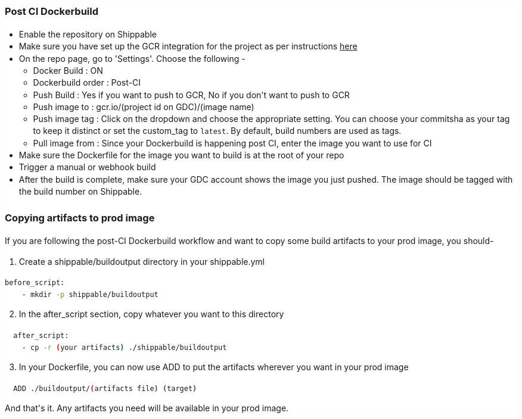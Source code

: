 ### Post CI Dockerbuild

- Enable the repository on Shippable
- Make sure you have set up the GCR integration for the project as per instructions [here](project_settings.md)
- On the repo page, go to 'Settings'. Choose the following -
    - Docker Build : ON
    - Dockerbuild order : Post-CI
    - Push Build : Yes if you want to push to GCR, No if you don't want to push to GCR
    - Push image to : gcr.io/(project id on GDC)/(image name)
    - Push image tag : Click on the dropdown and choose the appropriate setting. You can choose your commitsha as your tag to keep it distinct or set the custom_tag to `latest`. By default, build numbers are used as tags.
    - Pull image from : Since your Dockerbuild is happening post CI, enter the image you want to use for CI
- Make sure the Dockerfile for the image you want to build is at the root of your repo
- Trigger a manual or webhook build
- After the build is complete, make sure your GDC account shows the image you just pushed. The image should be tagged with the build number on Shippable.

### Copying artifacts to prod image

If you are following the post-CI Dockerbuild workflow and  want to copy some build artifacts to your prod image, you should-

1. Create a shippable/buildoutput directory in your shippable.yml

```bash
before_script:
    - mkdir -p shippable/buildoutput
```

2. In the after_script section, copy whatever you want to this directory

```bash
  after_script:
    - cp -r (your artifacts) ./shippable/buildoutput
```

3. In your Dockerfile, you can now use ADD to put the artifacts wherever you want in your prod image

```bash
  ADD ./buildoutput/(artifacts file) (target)
```

And that's it. Any artifacts you need will be available in your prod image.

